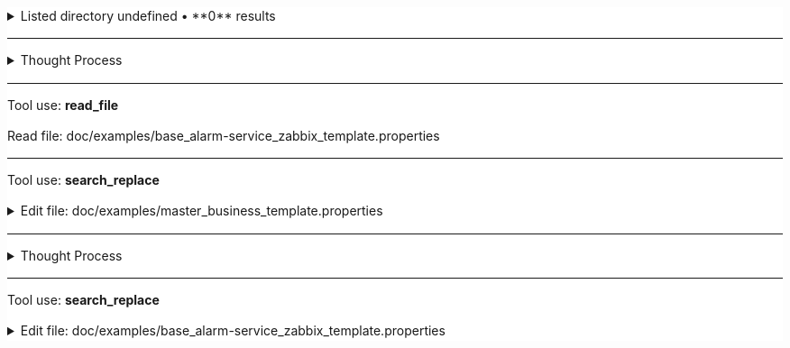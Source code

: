 <details><summary>Listed directory undefined • **0** results</summary></details>

---

<think><details><summary>Thought Process</summary></details></think>

---

Tool use: **read_file**

Read file: doc/examples/base_alarm-service_zabbix_template.properties

---

Tool use: **search_replace**


<details><summary>Edit file: doc/examples/master_business_template.properties</summary></details>

---

<think><details><summary>Thought Process</summary></details></think>

---

Tool use: **search_replace**


<details><summary>Edit file: doc/examples/base_alarm-service_zabbix_template.properties</summary>

**Chunk 1**
Lines added: 1, lines removed: 1

```diff
@@ -23,5 +23,5 @@
  zabbix.items[0].value_type="FLOAT"
  zabbix.items[0].delay="0"
- # 关键：引用主监控项（来自master_prometheus_zabbix_template.properties）
+ # 关键：引用主监控项（来自master_business_template.properties）
  zabbix.items[0].master_item="s17.prometheus[{$EXPORTTOOL_URL}]"
  zabbix.items[0].preprocessing_type="PROMETHEUS_PATTERN"
```
